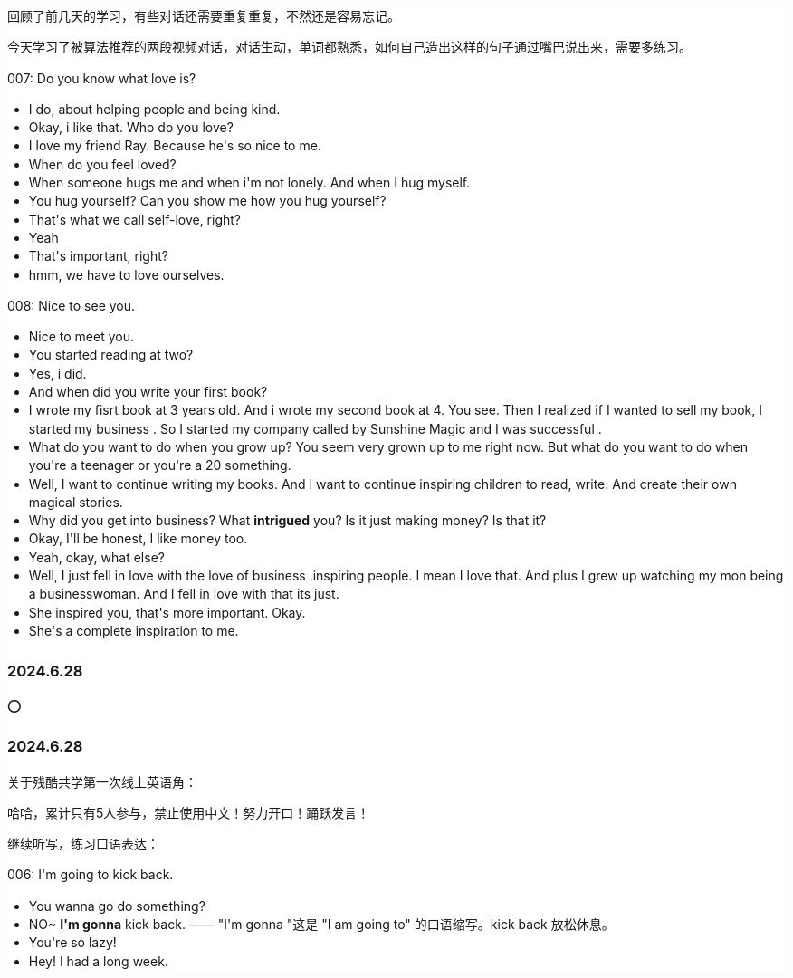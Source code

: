 回顾了前几天的学习，有些对话还需要重复重复，不然还是容易忘记。

今天学习了被算法推荐的两段视频对话，对话生动，单词都熟悉，如何自己造出这样的句子通过嘴巴说出来，需要多练习。

007: Do you know what love is?

- I do, about helping people and being kind.
- Okay, i like that. Who do you love?
- I love my friend Ray. Because he's so nice to me.
- When do you feel loved?
- When someone  hugs me and when i'm not lonely. And when I hug myself.
- You hug yourself? Can you show me how you hug yourself?
- That's what we call self-love, right?
- Yeah
- That's important, right?
- hmm, we have to love ourselves.

008: Nice to see you.

- Nice to meet you.
- You started reading at two?
- Yes, i did.
- And when did you write your first book?
- I wrote my fisrt book at 3 years old. And i wrote my second book at 4. You see. Then I realized if  I wanted to sell my book, I started my business . So I started my company called by Sunshine Magic and    I was successful . 
- What do you want to do when you grow up? You seem very grown up to me right now. But what do you want to do when you're a teenager or you're a 20 something. 
- Well, I want to continue writing my books. And I want to continue inspiring children to read, write. And create their own magical stories.
- Why did you get into business? What **intrigued** you? Is it just making money? Is that it?
- Okay, I'll be honest, I like money too.
- Yeah, okay, what else?
- Well, I just fell in love with the love of business .inspiring people. I mean I love that. And plus I grew up watching my mon being a businesswoman. And I fell in love with that its just.
- She inspired you, that's more important. Okay.
- She's a complete inspiration to me.



### 2024.6.28

⭕️

### 2024.6.28

关于残酷共学第一次线上英语角：

哈哈，累计只有5人参与，禁止使用中文！努力开口！踊跃发言！

继续听写，练习口语表达：

006: I'm going to kick back.

- You wanna go do something?
- NO~ **I'm gonna** kick back. —— "I'm gonna "这是 "I am going to" 的口语缩写。kick back 放松休息。
- You're so lazy! 
- Hey! I had a long week.
